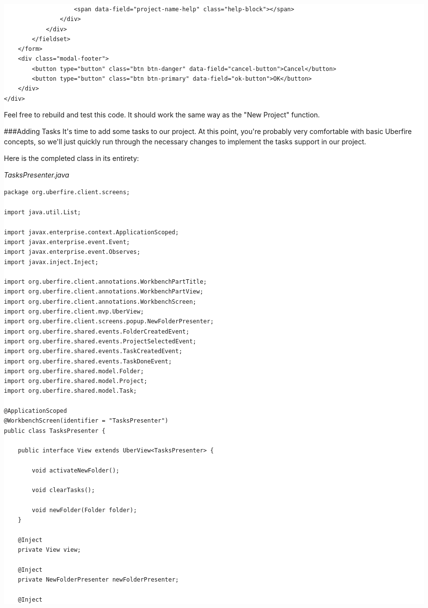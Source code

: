```
                    <span data-field="project-name-help" class="help-block"></span>
                </div>
            </div>
        </fieldset>
    </form>
    <div class="modal-footer">
        <button type="button" class="btn btn-danger" data-field="cancel-button">Cancel</button>
        <button type="button" class="btn btn-primary" data-field="ok-button">OK</button>
    </div>
</div>
```

Feel free to rebuild and test this code. It should work the same way as the "New Project" function.

###Adding Tasks
It's time to add some tasks to our project. At this point, you're probably very comfortable with basic Uberfire concepts, so we'll just quickly run through the necessary changes to implement the tasks support in our project.

Here is the completed class in its entirety:

_TasksPresenter.java_
```
package org.uberfire.client.screens;

import java.util.List;

import javax.enterprise.context.ApplicationScoped;
import javax.enterprise.event.Event;
import javax.enterprise.event.Observes;
import javax.inject.Inject;

import org.uberfire.client.annotations.WorkbenchPartTitle;
import org.uberfire.client.annotations.WorkbenchPartView;
import org.uberfire.client.annotations.WorkbenchScreen;
import org.uberfire.client.mvp.UberView;
import org.uberfire.client.screens.popup.NewFolderPresenter;
import org.uberfire.shared.events.FolderCreatedEvent;
import org.uberfire.shared.events.ProjectSelectedEvent;
import org.uberfire.shared.events.TaskCreatedEvent;
import org.uberfire.shared.events.TaskDoneEvent;
import org.uberfire.shared.model.Folder;
import org.uberfire.shared.model.Project;
import org.uberfire.shared.model.Task;

@ApplicationScoped
@WorkbenchScreen(identifier = "TasksPresenter")
public class TasksPresenter {

    public interface View extends UberView<TasksPresenter> {

        void activateNewFolder();

        void clearTasks();

        void newFolder(Folder folder);
    }

    @Inject
    private View view;

    @Inject
    private NewFolderPresenter newFolderPresenter;

    @Inject
```